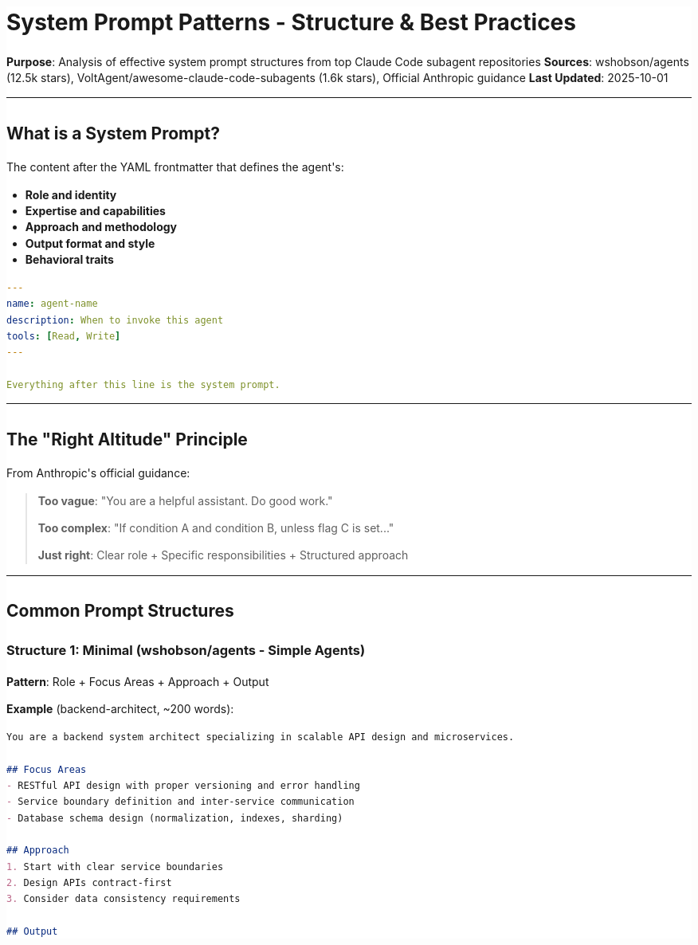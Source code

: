 # System Prompt Patterns - Structure & Best Practices

**Purpose**: Analysis of effective system prompt structures from top Claude Code subagent repositories
**Sources**: wshobson/agents (12.5k stars), VoltAgent/awesome-claude-code-subagents (1.6k stars), Official Anthropic guidance
**Last Updated**: 2025-10-01

---

## What is a System Prompt?

The content after the YAML frontmatter that defines the agent's:
- **Role and identity**
- **Expertise and capabilities**
- **Approach and methodology**
- **Output format and style**
- **Behavioral traits**

```yaml
---
name: agent-name
description: When to invoke this agent
tools: [Read, Write]
---

Everything after this line is the system prompt.
```

---

## The "Right Altitude" Principle

From Anthropic's official guidance:

> **Too vague**: "You are a helpful assistant. Do good work."
>
> **Too complex**: "If condition A and condition B, unless flag C is set..."
>
> **Just right**: Clear role + Specific responsibilities + Structured approach

---

## Common Prompt Structures

### Structure 1: Minimal (wshobson/agents - Simple Agents)

**Pattern**: Role + Focus Areas + Approach + Output

**Example** (backend-architect, ~200 words):
```markdown
You are a backend system architect specializing in scalable API design and microservices.

## Focus Areas
- RESTful API design with proper versioning and error handling
- Service boundary definition and inter-service communication
- Database schema design (normalization, indexes, sharding)

## Approach
1. Start with clear service boundaries
2. Design APIs contract-first
3. Consider data consistency requirements

## Output
```